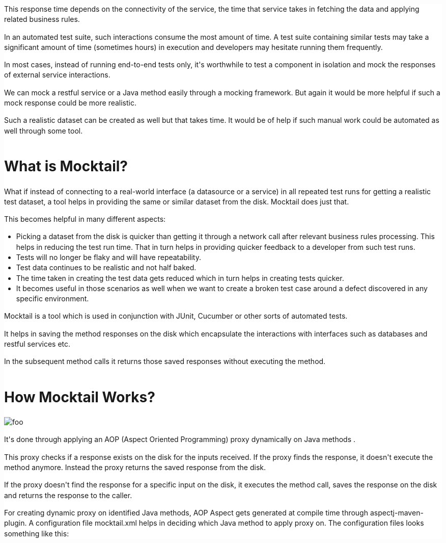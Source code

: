 This response time depends on the connectivity of the service, the time that service takes in fetching the data and applying related business rules. 

In an automated test suite, such interactions consume the most amount of time. A test suite containing similar tests may take a significant amount of time (sometimes hours) in execution and developers may hesitate running them frequently.

In most cases, instead of running end-to-end tests only, it's worthwhile to test a component in isolation and mock the responses of external service interactions. 

We can mock a restful service or a Java method easily through a mocking framework. But again it would be more helpful if such a mock response could be more realistic. 

Such a realistic dataset can be created as well but that takes time. It would be of help if such manual work could be automated as well through some tool.

# What is Mocktail?
What if instead of connecting to a real-world interface (a datasource or a service) in all repeated test runs for getting a realistic test dataset, a tool helps in providing the same or similar dataset from the disk. Mocktail does just that.

This becomes helpful in many different aspects:
* Picking a dataset from the disk is quicker than getting it through a network call after relevant business rules processing. This helps in reducing the test run time. That in turn helps in providing quicker feedback to a developer from such test runs.
* Tests will no longer be flaky and will have repeatability.
* Test data continues to be realistic and not half baked.
* The time taken in creating the test data gets reduced which in turn helps in creating tests quicker.
* It becomes useful in those scenarios as well when we want to create a broken test case around a defect discovered in any specific environment.

Mocktail is a tool which is used in conjunction with JUnit, Cucumber or other sorts of automated tests. 

It helps in saving the method responses on the disk which encapsulate the interactions with interfaces such as databases and restful services etc. 

In the subsequent method calls it returns those saved responses without executing the method. 

# How Mocktail Works?

![foo](http://www.agilebuddha.com/wp-content/uploads/2022/09/Mocktail_-Introducing-a-Java-Based-Record-and-Playback-Tool-for-Test-Automation-Purposes.png "title") 

It's done through applying an AOP (Aspect Oriented Programming) proxy dynamically on Java methods . 

This proxy checks if a response exists on the disk for the inputs received. If the proxy finds the response, it doesn't execute the method anymore. Instead the proxy returns the saved response from the disk.

If the proxy doesn't find the response for a specific input on the disk, it executes the method call, saves the response on the disk and returns the response to the caller.

For creating dynamic proxy on identified Java methods, AOP Aspect gets generated at compile time through aspectj-maven-plugin. A configuration file mocktail.xml helps in deciding which Java method to apply proxy on. The configuration files looks something like this:
